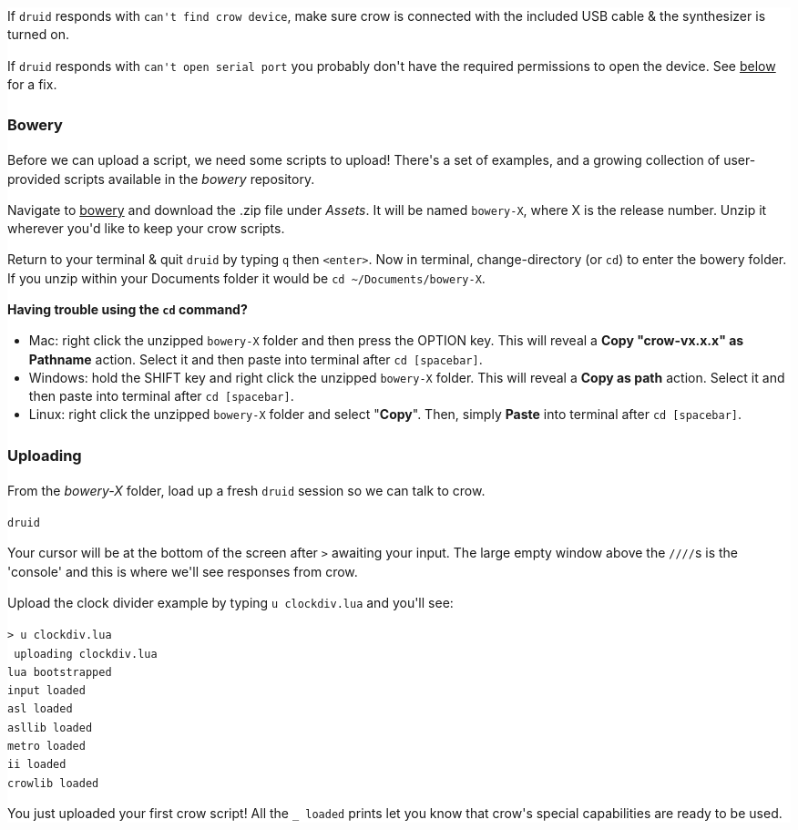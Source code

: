 If `druid` responds with `can't find crow device`, make sure crow is connected with the included USB cable & the synthesizer is turned on.

If `druid` responds with `can't open serial port` you probably don't have the required permissions to open the device. See [below](#permissions) for a fix.


### Bowery

Before we can upload a script, we need some scripts to upload! There's a set of examples, and a growing collection of user-provided scripts available in the *bowery* repository.

Navigate to [bowery](https://github.com/monome/bowery/releases/latest) and download the .zip file under *Assets*. It will be named `bowery-X`, where X is the release number. Unzip it wherever you'd like to keep your crow scripts.

Return to your terminal & quit `druid` by typing `q` then `<enter>`. Now in terminal, change-directory (or `cd`) to enter the bowery folder. If you unzip within your Documents folder it would be `cd ~/Documents/bowery-X`.

**Having trouble using the `cd` command?**
  
- Mac: right click the unzipped `bowery-X` folder and then press the OPTION key. This will reveal a **Copy "crow-vx.x.x" as Pathname** action. Select it and then paste into terminal after `cd [spacebar]`.
- Windows: hold the SHIFT key and right click the unzipped `bowery-X` folder. This will reveal a **Copy as path** action. Select it and then paste into terminal after `cd [spacebar]`.
- Linux: right click the unzipped `bowery-X` folder and select "**Copy**". Then, simply **Paste** into terminal after `cd [spacebar]`.

### Uploading

From the *bowery-X* folder, load up a fresh `druid` session so we can talk to crow.

```
druid
```

Your cursor will be at the bottom of the screen after `>` awaiting your input. The large empty window above the `////`s is the 'console' and this is where we'll see responses from crow.

Upload the clock divider example by typing `u clockdiv.lua` and you'll see:

```
> u clockdiv.lua
 uploading clockdiv.lua
lua bootstrapped
input loaded
asl loaded
asllib loaded
metro loaded
ii loaded
crowlib loaded
```

You just uploaded your first crow script! All the `_ loaded` prints let you know that crow's special capabilities are ready to be used.
